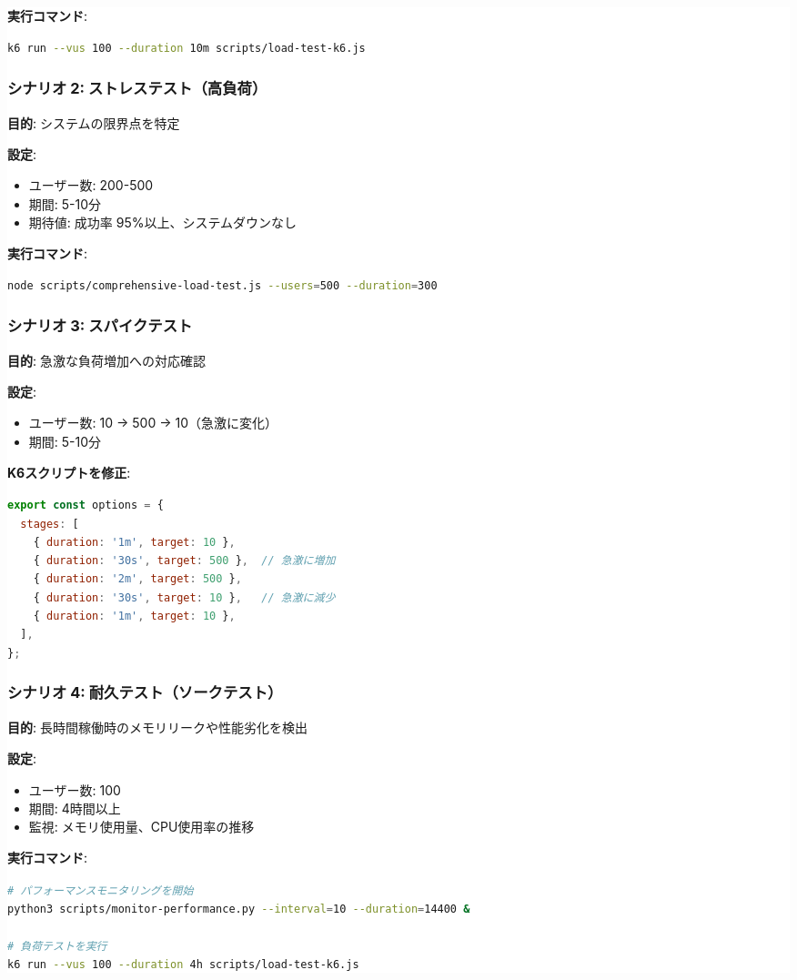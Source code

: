 **実行コマンド**:
```bash
k6 run --vus 100 --duration 10m scripts/load-test-k6.js
```

### シナリオ 2: ストレステスト（高負荷）

**目的**: システムの限界点を特定

**設定**:
- ユーザー数: 200-500
- 期間: 5-10分
- 期待値: 成功率 95%以上、システムダウンなし

**実行コマンド**:
```bash
node scripts/comprehensive-load-test.js --users=500 --duration=300
```

### シナリオ 3: スパイクテスト

**目的**: 急激な負荷増加への対応確認

**設定**:
- ユーザー数: 10 → 500 → 10（急激に変化）
- 期間: 5-10分

**K6スクリプトを修正**:
```javascript
export const options = {
  stages: [
    { duration: '1m', target: 10 },
    { duration: '30s', target: 500 },  // 急激に増加
    { duration: '2m', target: 500 },
    { duration: '30s', target: 10 },   // 急激に減少
    { duration: '1m', target: 10 },
  ],
};
```

### シナリオ 4: 耐久テスト（ソークテスト）

**目的**: 長時間稼働時のメモリリークや性能劣化を検出

**設定**:
- ユーザー数: 100
- 期間: 4時間以上
- 監視: メモリ使用量、CPU使用率の推移

**実行コマンド**:
```bash
# パフォーマンスモニタリングを開始
python3 scripts/monitor-performance.py --interval=10 --duration=14400 &

# 負荷テストを実行
k6 run --vus 100 --duration 4h scripts/load-test-k6.js
```
